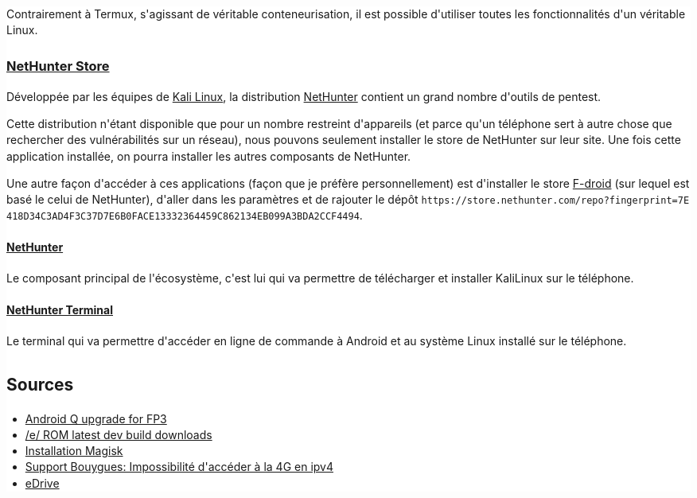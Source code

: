 Contrairement à Termux, s'agissant de véritable conteneurisation, il est possible d'utiliser toutes les fonctionnalités d'un véritable Linux.

### [NetHunter Store](https://store.nethunter.com/)

Développée par les équipes de [Kali Linux](https://www.kali.org/), la distribution [NetHunter](https://www.kali.org/docs/nethunter/) contient un grand nombre d'outils de pentest.

Cette distribution n'étant disponible que pour un nombre restreint d'appareils (et parce qu'un téléphone sert à autre chose que rechercher des vulnérabilités sur un réseau), nous pouvons seulement installer le store de NetHunter sur leur site. Une fois cette application installée, on pourra installer les autres composants de NetHunter.

Une autre façon d'accéder à ces applications (façon que je préfère personnellement) est d'installer le store [F-droid](https://f-droid.org/) (sur lequel est basé le celui de NetHunter), d'aller dans les paramètres et de rajouter le dépôt `https://store.nethunter.com/repo?fingerprint=7E418D34C3AD4F3C37D7E6B0FACE13332364459C862134EB099A3BDA2CCF4494`.

#### [NetHunter](https://store.nethunter.com/en/packages/com.offsec.nethunter/)

Le composant principal de l'écosystème, c'est lui qui va permettre de télécharger et installer KaliLinux sur le téléphone.

#### [NetHunter Terminal](https://store.nethunter.com/en/packages/com.offsec.nhterm/)

Le terminal qui va permettre d'accéder en ligne de commande à Android et au système Linux installé sur le téléphone.

## Sources

- [Android Q upgrade for FP3](https://doc.e.foundation/q-upgrade-fp3)
- [/e/ ROM latest dev build downloads](https://images.ecloud.global/dev/FP3/)
- [Installation Magisk](https://topjohnwu.github.io/Magisk/install.html)
- [Support Bouygues: Impossibilité d'accéder à la 4G en ipv4](https://www.assistance.bouyguestelecom.fr/s/forum/question/0D5080000BVfeTSCQZ/impossibilit%C3%A9-dacc%C3%A9der-%C3%A0-la-4g-en-ipv4-)
- [eDrive](https://gitlab.e.foundation/e/os/eDrive)